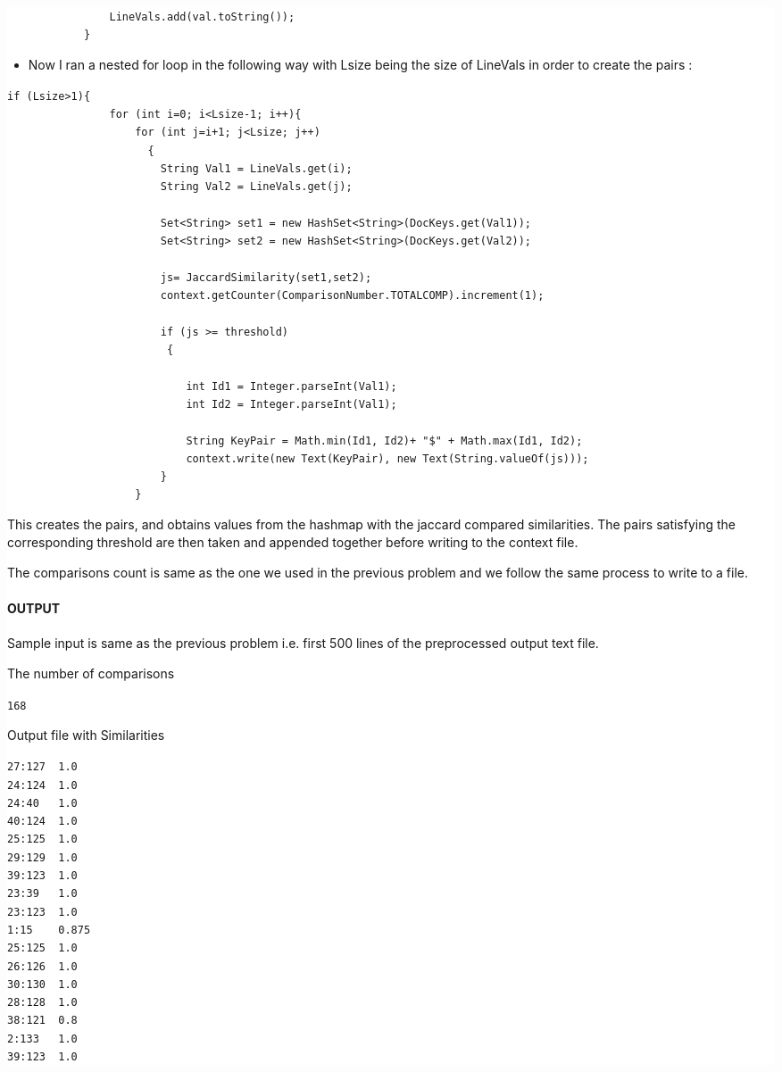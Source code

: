 ```
				LineVals.add(val.toString());
			}
```
* Now I ran a nested for loop in the following way with Lsize being the size of LineVals in order to create the pairs :
```
if (Lsize>1){
				for (int i=0; i<Lsize-1; i++){
					for (int j=i+1; j<Lsize; j++)
                      {
						String Val1 = LineVals.get(i);
						String Val2 = LineVals.get(j);
                        
						Set<String> set1 = new HashSet<String>(DocKeys.get(Val1));
						Set<String> set2 = new HashSet<String>(DocKeys.get(Val2));
						
						js= JaccardSimilarity(set1,set2);
						context.getCounter(ComparisonNumber.TOTALCOMP).increment(1);

						if (js >= threshold)
						 {
							
							int Id1 = Integer.parseInt(Val1);
							int Id2 = Integer.parseInt(Val1);
							
			            	String KeyPair = Math.min(Id1, Id2)+ "$" + Math.max(Id1, Id2);
			                context.write(new Text(KeyPair), new Text(String.valueOf(js)));
			            }
					}

```
This creates the pairs, and obtains values from the hashmap with the jaccard compared similarities. The pairs satisfying the corresponding threshold are then taken and appended together before writing to the context file. 

The comparisons count is same as the one we used in the previous problem and we follow the same process to write to a file. 

#### OUTPUT
Sample input is same as the previous problem i.e. first 500 lines of the preprocessed output text file. 

The number of comparisons
```
168
```
Output file with Similarities
```
27:127	1.0
24:124	1.0
24:40	1.0
40:124	1.0
25:125	1.0
29:129	1.0
39:123	1.0
23:39	1.0
23:123	1.0
1:15	0.875
25:125	1.0
26:126	1.0
30:130	1.0
28:128	1.0
38:121	0.8
2:133	1.0
39:123	1.0
```